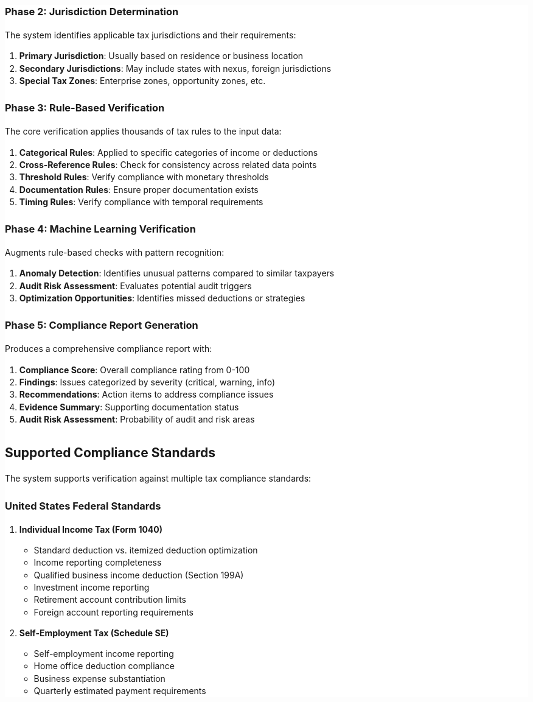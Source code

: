 ### Phase 2: Jurisdiction Determination

The system identifies applicable tax jurisdictions and their requirements:

1. **Primary Jurisdiction**: Usually based on residence or business location
2. **Secondary Jurisdictions**: May include states with nexus, foreign jurisdictions
3. **Special Tax Zones**: Enterprise zones, opportunity zones, etc.

### Phase 3: Rule-Based Verification

The core verification applies thousands of tax rules to the input data:

1. **Categorical Rules**: Applied to specific categories of income or deductions
2. **Cross-Reference Rules**: Check for consistency across related data points
3. **Threshold Rules**: Verify compliance with monetary thresholds
4. **Documentation Rules**: Ensure proper documentation exists
5. **Timing Rules**: Verify compliance with temporal requirements

### Phase 4: Machine Learning Verification

Augments rule-based checks with pattern recognition:

1. **Anomaly Detection**: Identifies unusual patterns compared to similar taxpayers
2. **Audit Risk Assessment**: Evaluates potential audit triggers
3. **Optimization Opportunities**: Identifies missed deductions or strategies

### Phase 5: Compliance Report Generation

Produces a comprehensive compliance report with:

1. **Compliance Score**: Overall compliance rating from 0-100
2. **Findings**: Issues categorized by severity (critical, warning, info)
3. **Recommendations**: Action items to address compliance issues
4. **Evidence Summary**: Supporting documentation status
5. **Audit Risk Assessment**: Probability of audit and risk areas

## Supported Compliance Standards

The system supports verification against multiple tax compliance standards:

### United States Federal Standards

1. **Individual Income Tax (Form 1040)**
   - Standard deduction vs. itemized deduction optimization
   - Income reporting completeness
   - Qualified business income deduction (Section 199A)
   - Investment income reporting
   - Retirement account contribution limits
   - Foreign account reporting requirements

2. **Self-Employment Tax (Schedule SE)**
   - Self-employment income reporting
   - Home office deduction compliance
   - Business expense substantiation
   - Quarterly estimated payment requirements

